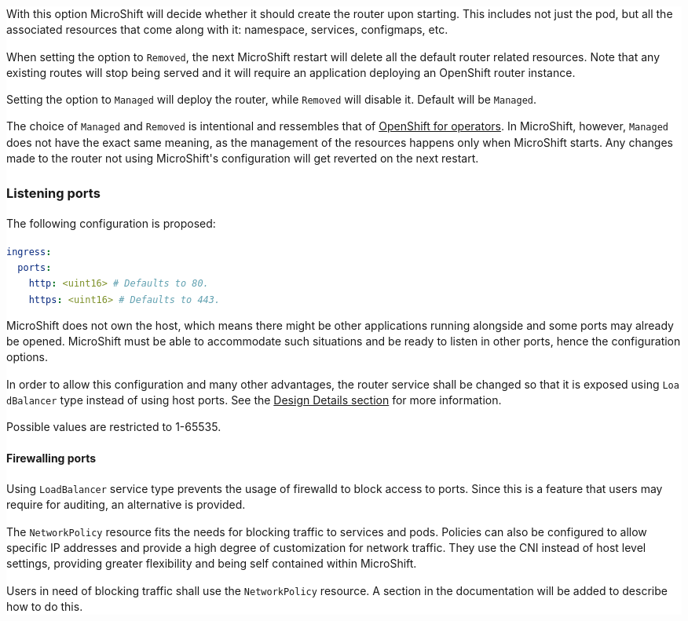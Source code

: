 With this option MicroShift will decide whether it should create the router
upon starting. This includes not just the pod, but all the associated resources
that come along with it: namespace, services, configmaps, etc.

When setting the option to `Removed`, the next MicroShift restart will
delete all the default router related resources. Note that any existing routes
will stop being served and it will require an application deploying an
OpenShift router instance.

Setting the option to `Managed` will deploy the router, while `Removed` will
disable it. Default will be `Managed`.

The choice of `Managed` and `Removed` is intentional and ressembles that of
[OpenShift for operators](https://github.com/openshift/api/blob/4caef7fe3d0f78f3f3c26b5159f77bdbd00b9c2f/operator/v1/types.go#L33-L50).
In MicroShift, however, `Managed` does not have the exact same meaning, as
the management of the resources happens only when MicroShift starts. Any
changes made to the router not using MicroShift's configuration will get
reverted on the next restart.

### Listening ports
The following configuration is proposed:
```yaml
ingress:
  ports:
    http: <uint16> # Defaults to 80.
    https: <uint16> # Defaults to 443.
```

MicroShift does not own the host, which means there might be other
applications running alongside and some ports may already be opened.
MicroShift must be able to accommodate such situations and be ready to listen
in other ports, hence the configuration options.

In order to allow this configuration and many other advantages, the
router service shall be changed so that it is exposed using `LoadBalancer`
type instead of using host ports. See the [Design Details section](#why-loadbalancer-service)
for more information.

Possible values are restricted to 1-65535.

#### Firewalling ports
Using `LoadBalancer` service type prevents the usage of firewalld to block
access to ports. Since this is a feature that users may require for auditing,
an alternative is provided.

The `NetworkPolicy` resource fits the needs for blocking traffic to services
and pods. Policies can also be configured to allow specific IP addresses and
provide a high degree of customization for network traffic. They use the CNI
instead of host level settings, providing greater flexibility and being self
contained within MicroShift.

Users in need of blocking traffic shall use the `NetworkPolicy` resource. A
section in the documentation will be added to describe how to do this.
